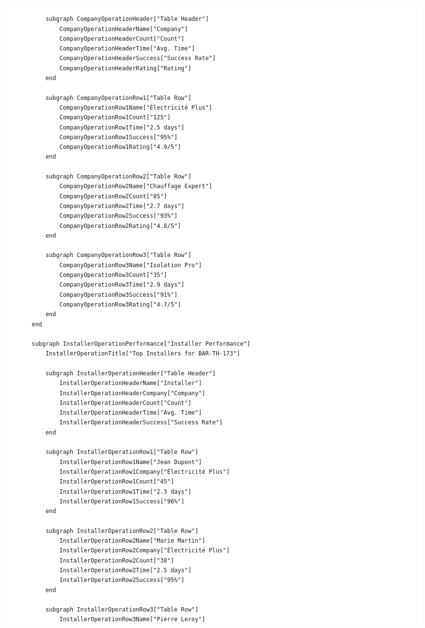 ```mermaid
            
            subgraph CompanyOperationHeader["Table Header"]
                CompanyOperationHeaderName["Company"]
                CompanyOperationHeaderCount["Count"]
                CompanyOperationHeaderTime["Avg. Time"]
                CompanyOperationHeaderSuccess["Success Rate"]
                CompanyOperationHeaderRating["Rating"]
            end
            
            subgraph CompanyOperationRow1["Table Row"]
                CompanyOperationRow1Name["Électricité Plus"]
                CompanyOperationRow1Count["125"]
                CompanyOperationRow1Time["2.5 days"]
                CompanyOperationRow1Success["95%"]
                CompanyOperationRow1Rating["4.9/5"]
            end
            
            subgraph CompanyOperationRow2["Table Row"]
                CompanyOperationRow2Name["Chauffage Expert"]
                CompanyOperationRow2Count["85"]
                CompanyOperationRow2Time["2.7 days"]
                CompanyOperationRow2Success["93%"]
                CompanyOperationRow2Rating["4.8/5"]
            end
            
            subgraph CompanyOperationRow3["Table Row"]
                CompanyOperationRow3Name["Isolation Pro"]
                CompanyOperationRow3Count["35"]
                CompanyOperationRow3Time["2.9 days"]
                CompanyOperationRow3Success["91%"]
                CompanyOperationRow3Rating["4.7/5"]
            end
        end
        
        subgraph InstallerOperationPerformance["Installer Performance"]
            InstallerOperationTitle["Top Installers for BAR-TH-173"]
            
            subgraph InstallerOperationHeader["Table Header"]
                InstallerOperationHeaderName["Installer"]
                InstallerOperationHeaderCompany["Company"]
                InstallerOperationHeaderCount["Count"]
                InstallerOperationHeaderTime["Avg. Time"]
                InstallerOperationHeaderSuccess["Success Rate"]
            end
            
            subgraph InstallerOperationRow1["Table Row"]
                InstallerOperationRow1Name["Jean Dupont"]
                InstallerOperationRow1Company["Électricité Plus"]
                InstallerOperationRow1Count["45"]
                InstallerOperationRow1Time["2.3 days"]
                InstallerOperationRow1Success["96%"]
            end
            
            subgraph InstallerOperationRow2["Table Row"]
                InstallerOperationRow2Name["Marie Martin"]
                InstallerOperationRow2Company["Électricité Plus"]
                InstallerOperationRow2Count["38"]
                InstallerOperationRow2Time["2.5 days"]
                InstallerOperationRow2Success["95%"]
            end
            
            subgraph InstallerOperationRow3["Table Row"]
                InstallerOperationRow3Name["Pierre Leroy"]
```
